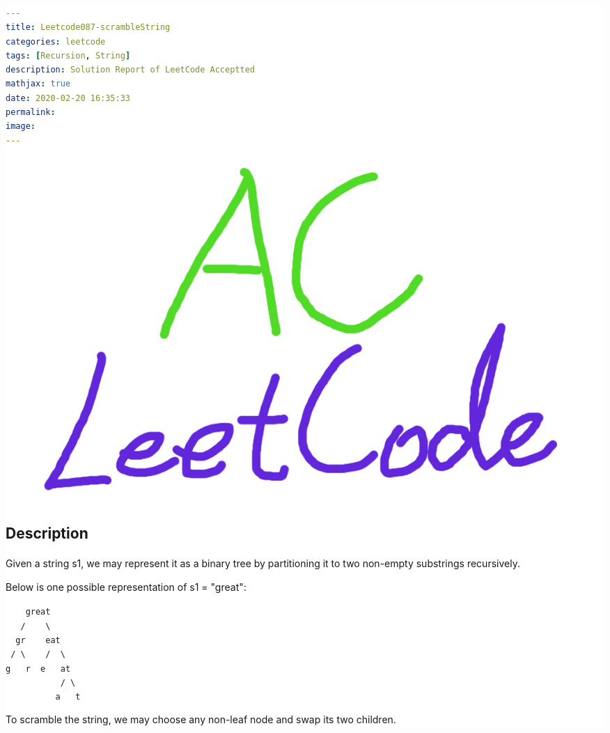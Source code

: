 ```yaml
---
title: Leetcode087-scrambleString
categories: leetcode
tags: [Recursion, String]
description: Solution Report of LeetCode Acceptted
mathjax: true
date: 2020-02-20 16:35:33
permalink:
image:
---
```

<p class="description"></p>

<img src="/images/LeetCode.jpg" alt="" style="width:100%" /> 



## Description

Given a string s1, we may represent it as a binary tree by partitioning it to two non-empty substrings recursively.

Below is one possible representation of s1 = "great":
```
    great
   /    \
  gr    eat
 / \    /  \
g   r  e   at
           / \
          a   t
```
To scramble the string, we may choose any non-leaf node and swap its two children.
